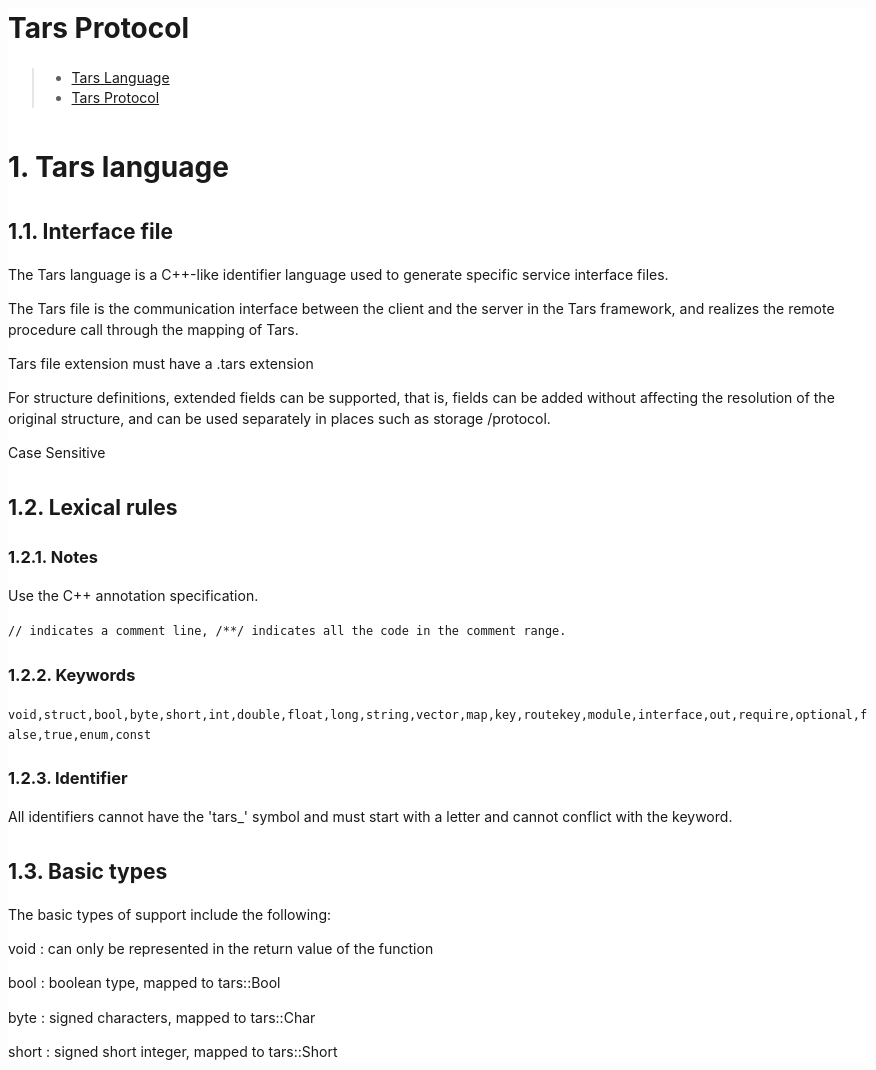 # Tars Protocol
> * [Tars Language](#main-chapter-2)
> * [Tars Protocol](#main-chapter-3)

# 1. Tars language <a id="main-chapter-1"></a>

## 1.1. Interface file

The Tars language is a C++-like identifier language used to generate specific service interface files.

The Tars file is the communication interface between the client and the server in the Tars framework, and realizes the remote procedure call through the mapping of Tars.

Tars file extension must have a .tars extension

For structure definitions, extended fields can be supported, that is, fields can be added without affecting the resolution of the original structure, and can be used separately in places such as storage /protocol.

Case Sensitive

## 1.2. Lexical rules

### 1.2.1. Notes

Use the C++ annotation specification.
```
// indicates a comment line, /**/ indicates all the code in the comment range.
```
### 1.2.2. Keywords
```
void,struct,bool,byte,short,int,double,float,long,string,vector,map,key,routekey,module,interface,out,require,optional,false,true,enum,const
```
### 1.2.3. Identifier

All identifiers cannot have the 'tars_' symbol and must start with a letter and cannot conflict with the keyword.

## 1.3. Basic types

The basic types of support include the following:

void : can only be represented in the return value of the function

bool : boolean type, mapped to tars::Bool

byte : signed characters, mapped to tars::Char

short : signed short integer, mapped to tars::Short
